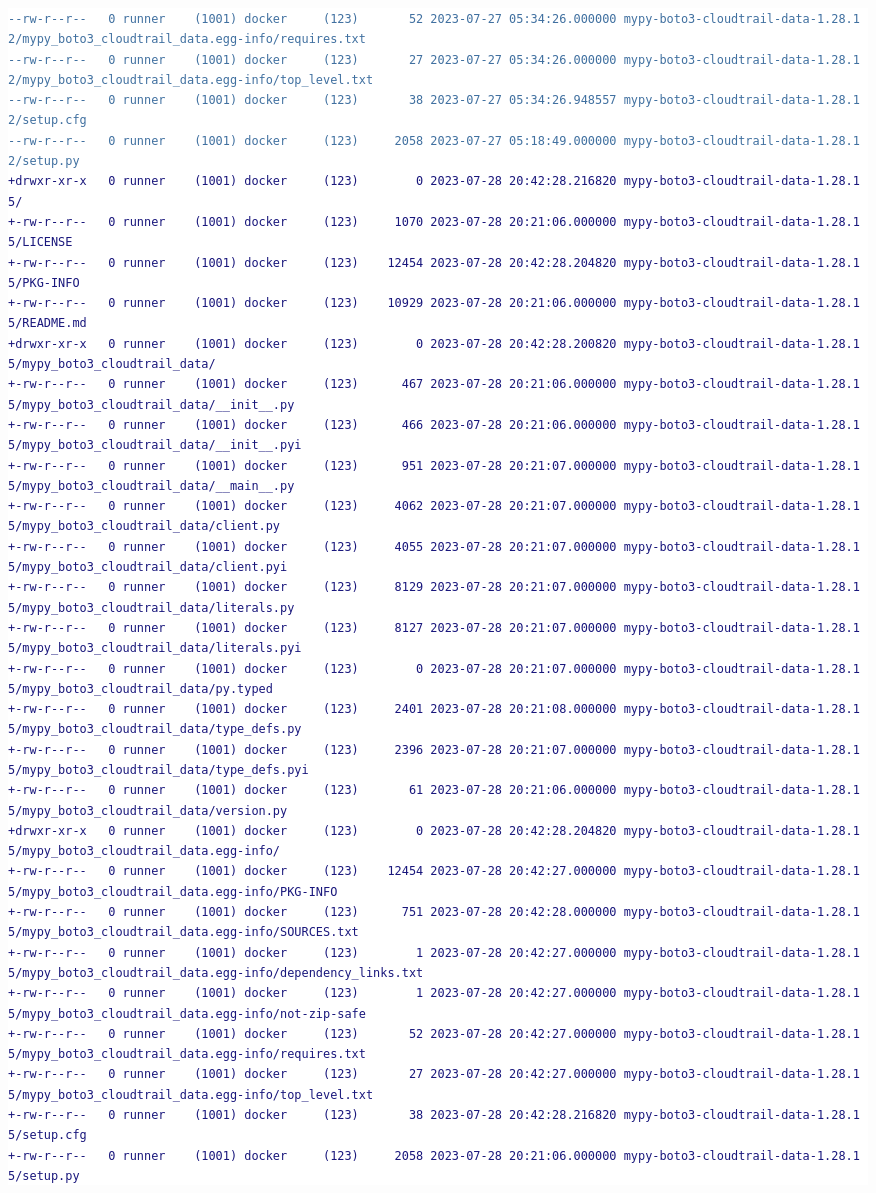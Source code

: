 ```diff
--rw-r--r--   0 runner    (1001) docker     (123)       52 2023-07-27 05:34:26.000000 mypy-boto3-cloudtrail-data-1.28.12/mypy_boto3_cloudtrail_data.egg-info/requires.txt
--rw-r--r--   0 runner    (1001) docker     (123)       27 2023-07-27 05:34:26.000000 mypy-boto3-cloudtrail-data-1.28.12/mypy_boto3_cloudtrail_data.egg-info/top_level.txt
--rw-r--r--   0 runner    (1001) docker     (123)       38 2023-07-27 05:34:26.948557 mypy-boto3-cloudtrail-data-1.28.12/setup.cfg
--rw-r--r--   0 runner    (1001) docker     (123)     2058 2023-07-27 05:18:49.000000 mypy-boto3-cloudtrail-data-1.28.12/setup.py
+drwxr-xr-x   0 runner    (1001) docker     (123)        0 2023-07-28 20:42:28.216820 mypy-boto3-cloudtrail-data-1.28.15/
+-rw-r--r--   0 runner    (1001) docker     (123)     1070 2023-07-28 20:21:06.000000 mypy-boto3-cloudtrail-data-1.28.15/LICENSE
+-rw-r--r--   0 runner    (1001) docker     (123)    12454 2023-07-28 20:42:28.204820 mypy-boto3-cloudtrail-data-1.28.15/PKG-INFO
+-rw-r--r--   0 runner    (1001) docker     (123)    10929 2023-07-28 20:21:06.000000 mypy-boto3-cloudtrail-data-1.28.15/README.md
+drwxr-xr-x   0 runner    (1001) docker     (123)        0 2023-07-28 20:42:28.200820 mypy-boto3-cloudtrail-data-1.28.15/mypy_boto3_cloudtrail_data/
+-rw-r--r--   0 runner    (1001) docker     (123)      467 2023-07-28 20:21:06.000000 mypy-boto3-cloudtrail-data-1.28.15/mypy_boto3_cloudtrail_data/__init__.py
+-rw-r--r--   0 runner    (1001) docker     (123)      466 2023-07-28 20:21:06.000000 mypy-boto3-cloudtrail-data-1.28.15/mypy_boto3_cloudtrail_data/__init__.pyi
+-rw-r--r--   0 runner    (1001) docker     (123)      951 2023-07-28 20:21:07.000000 mypy-boto3-cloudtrail-data-1.28.15/mypy_boto3_cloudtrail_data/__main__.py
+-rw-r--r--   0 runner    (1001) docker     (123)     4062 2023-07-28 20:21:07.000000 mypy-boto3-cloudtrail-data-1.28.15/mypy_boto3_cloudtrail_data/client.py
+-rw-r--r--   0 runner    (1001) docker     (123)     4055 2023-07-28 20:21:07.000000 mypy-boto3-cloudtrail-data-1.28.15/mypy_boto3_cloudtrail_data/client.pyi
+-rw-r--r--   0 runner    (1001) docker     (123)     8129 2023-07-28 20:21:07.000000 mypy-boto3-cloudtrail-data-1.28.15/mypy_boto3_cloudtrail_data/literals.py
+-rw-r--r--   0 runner    (1001) docker     (123)     8127 2023-07-28 20:21:07.000000 mypy-boto3-cloudtrail-data-1.28.15/mypy_boto3_cloudtrail_data/literals.pyi
+-rw-r--r--   0 runner    (1001) docker     (123)        0 2023-07-28 20:21:07.000000 mypy-boto3-cloudtrail-data-1.28.15/mypy_boto3_cloudtrail_data/py.typed
+-rw-r--r--   0 runner    (1001) docker     (123)     2401 2023-07-28 20:21:08.000000 mypy-boto3-cloudtrail-data-1.28.15/mypy_boto3_cloudtrail_data/type_defs.py
+-rw-r--r--   0 runner    (1001) docker     (123)     2396 2023-07-28 20:21:07.000000 mypy-boto3-cloudtrail-data-1.28.15/mypy_boto3_cloudtrail_data/type_defs.pyi
+-rw-r--r--   0 runner    (1001) docker     (123)       61 2023-07-28 20:21:06.000000 mypy-boto3-cloudtrail-data-1.28.15/mypy_boto3_cloudtrail_data/version.py
+drwxr-xr-x   0 runner    (1001) docker     (123)        0 2023-07-28 20:42:28.204820 mypy-boto3-cloudtrail-data-1.28.15/mypy_boto3_cloudtrail_data.egg-info/
+-rw-r--r--   0 runner    (1001) docker     (123)    12454 2023-07-28 20:42:27.000000 mypy-boto3-cloudtrail-data-1.28.15/mypy_boto3_cloudtrail_data.egg-info/PKG-INFO
+-rw-r--r--   0 runner    (1001) docker     (123)      751 2023-07-28 20:42:28.000000 mypy-boto3-cloudtrail-data-1.28.15/mypy_boto3_cloudtrail_data.egg-info/SOURCES.txt
+-rw-r--r--   0 runner    (1001) docker     (123)        1 2023-07-28 20:42:27.000000 mypy-boto3-cloudtrail-data-1.28.15/mypy_boto3_cloudtrail_data.egg-info/dependency_links.txt
+-rw-r--r--   0 runner    (1001) docker     (123)        1 2023-07-28 20:42:27.000000 mypy-boto3-cloudtrail-data-1.28.15/mypy_boto3_cloudtrail_data.egg-info/not-zip-safe
+-rw-r--r--   0 runner    (1001) docker     (123)       52 2023-07-28 20:42:27.000000 mypy-boto3-cloudtrail-data-1.28.15/mypy_boto3_cloudtrail_data.egg-info/requires.txt
+-rw-r--r--   0 runner    (1001) docker     (123)       27 2023-07-28 20:42:27.000000 mypy-boto3-cloudtrail-data-1.28.15/mypy_boto3_cloudtrail_data.egg-info/top_level.txt
+-rw-r--r--   0 runner    (1001) docker     (123)       38 2023-07-28 20:42:28.216820 mypy-boto3-cloudtrail-data-1.28.15/setup.cfg
+-rw-r--r--   0 runner    (1001) docker     (123)     2058 2023-07-28 20:21:06.000000 mypy-boto3-cloudtrail-data-1.28.15/setup.py
```
